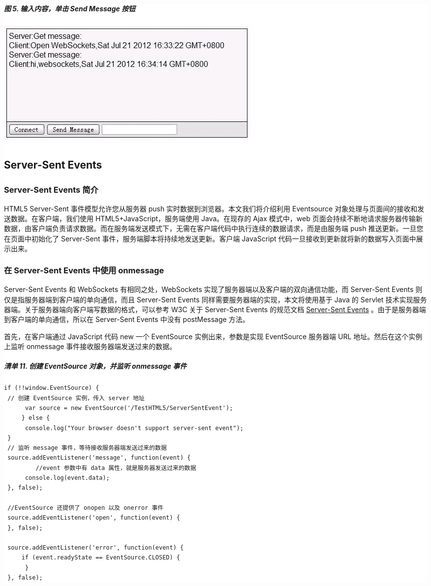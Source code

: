 ##### 图 5\. 输入内容，单击 Send Message 按钮

![输入内容，单击 Send Message 按钮](img/50fff10a169ce70c2f4bb566cbddb6b1.png)

## Server-Sent Events

### Server-Sent Events 简介

HTML5 Server-Sent 事件模型允许您从服务器 push 实时数据到浏览器。本文我们将介绍利用 Eventsource 对象处理与页面间的接收和发送数据。在客户端，我们使用 HTML5+JavaScript，服务端使用 Java。在现存的 Ajax 模式中，web 页面会持续不断地请求服务器传输新数据，由客户端负责请求数据。而在服务端发送模式下，无需在客户端代码中执行连续的数据请求，而是由服务端 push 推送更新。一旦您在页面中初始化了 Server-Sent 事件，服务端脚本将持续地发送更新。客户端 JavaScript 代码一旦接收到更新就将新的数据写入页面中展示出来。

### 在 Server-Sent Events 中使用 onmessage

Server-Sent Events 和 WebSockets 有相同之处，WebSockets 实现了服务器端以及客户端的双向通信功能，而 Server-Sent Events 则仅是指服务器端到客户端的单向通信，而且 Server-Sent Events 同样需要服务器端的实现，本文将使用基于 Java 的 Servlet 技术实现服务器端。关于服务器端向客户端写数据的格式，可以参考 W3C 关于 Server-Sent Events 的规范文档 [Server-Sent Events](http://www.w3.org/TR/eventsource/) 。由于是服务器端到客户端的单向通信，所以在 Server-Sent Events 中没有 postMessage 方法。

首先，在客户端通过 JavaScript 代码 new 一个 EventSource 实例出来，参数是实现 EventSource 服务器端 URL 地址。然后在这个实例上监听 onmessage 事件接收服务器端发送过来的数据。

##### 清单 11\. 创建 EventSource 对象，并监听 onmessage 事件

```
if (!!window.EventSource) {
 // 创建 EventSource 实例，传入 server 地址
      var source = new EventSource('/TestHTML5/ServerSentEvent');
     } else {
      console.log("Your browser doesn't support server-sent event");
 }
 // 监听 message 事件，等待接收服务器端发送过来的数据
 source.addEventListener('message', function(event) {
         //event 参数中有 data 属性，就是服务器发送过来的数据
      console.log(event.data);
 }, false);

 //EventSource 还提供了 onopen 以及 onerror 事件
 source.addEventListener('open', function(event) {
 }, false);

 source.addEventListener('error', function(event) {
     if (event.readyState == EventSource.CLOSED) {
      }
 }, false); 
```
